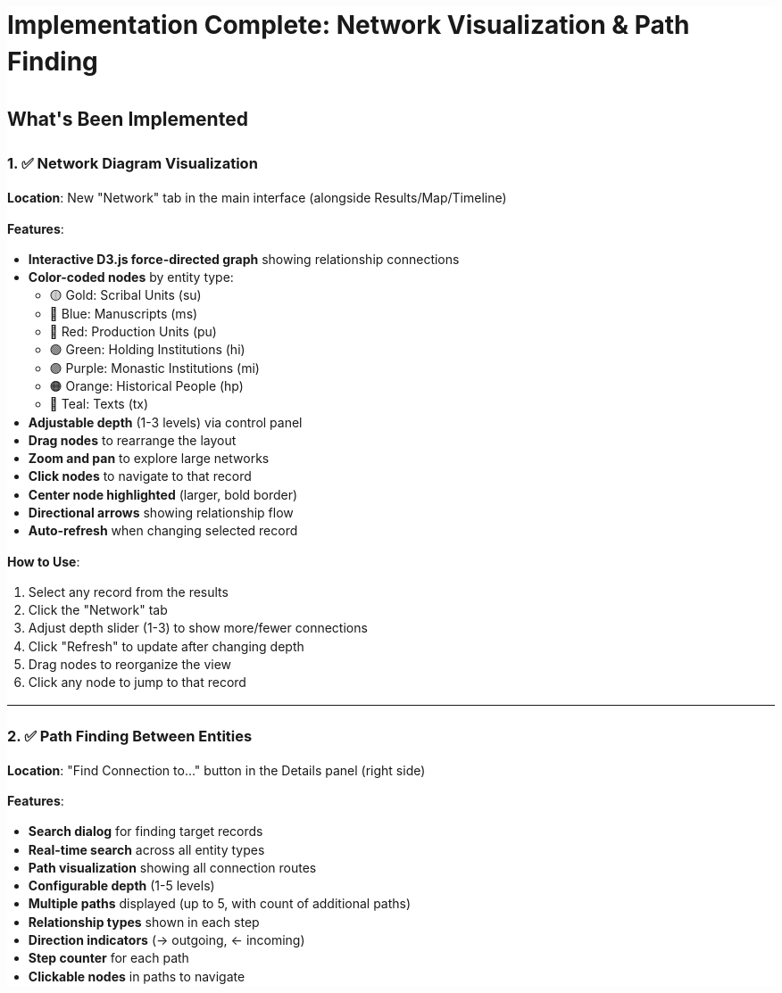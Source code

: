 # Implementation Complete: Network Visualization & Path Finding

## What's Been Implemented

### 1. ✅ Network Diagram Visualization

**Location**: New "Network" tab in the main interface (alongside Results/Map/Timeline)

**Features**:
- **Interactive D3.js force-directed graph** showing relationship connections
- **Color-coded nodes** by entity type:
  - 🟡 Gold: Scribal Units (su)
  - 🔵 Blue: Manuscripts (ms)
  - 🔴 Red: Production Units (pu)
  - 🟢 Green: Holding Institutions (hi)
  - 🟣 Purple: Monastic Institutions (mi)
  - 🟠 Orange: Historical People (hp)
  - 🔷 Teal: Texts (tx)
- **Adjustable depth** (1-3 levels) via control panel
- **Drag nodes** to rearrange the layout
- **Zoom and pan** to explore large networks
- **Click nodes** to navigate to that record
- **Center node highlighted** (larger, bold border)
- **Directional arrows** showing relationship flow
- **Auto-refresh** when changing selected record

**How to Use**:
1. Select any record from the results
2. Click the "Network" tab
3. Adjust depth slider (1-3) to show more/fewer connections
4. Click "Refresh" to update after changing depth
5. Drag nodes to reorganize the view
6. Click any node to jump to that record

---

### 2. ✅ Path Finding Between Entities

**Location**: "Find Connection to..." button in the Details panel (right side)

**Features**:
- **Search dialog** for finding target records
- **Real-time search** across all entity types
- **Path visualization** showing all connection routes
- **Configurable depth** (1-5 levels)
- **Multiple paths** displayed (up to 5, with count of additional paths)
- **Relationship types** shown in each step
- **Direction indicators** (→ outgoing, ← incoming)
- **Step counter** for each path
- **Clickable nodes** in paths to navigate
